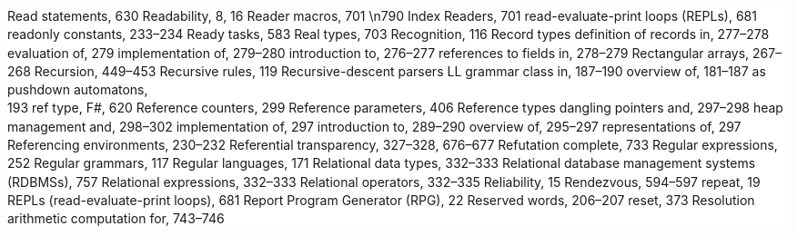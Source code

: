 Read statements, 630
Readability, 8, 16
Reader macros, 701
\n790     Index
Readers, 701
read-evaluate-print loops (REPLs), 
681
readonly constants, 233–234
Ready tasks, 583
Real types, 703
Recognition, 116
Record types
definition of records in, 
277–278
evaluation of, 279
implementation of, 279–280
introduction to, 276–277
references to fields in, 278–279
Rectangular arrays, 267–268
Recursion, 449–453
Recursive rules, 119
Recursive-descent parsers
LL grammar class in, 
187–190
overview of, 181–187
as pushdown automatons,  
193
ref type, F#, 620
Reference counters, 299
Reference parameters, 406
Reference types
dangling pointers and, 
297–298
heap management and, 
298–302
implementation of, 297
introduction to, 289–290
overview of, 295–297
representations of, 297
Referencing environments, 
230–232
Referential transparency, 
327–328, 676–677
Refutation complete, 733
Regular expressions, 252
Regular grammars, 117
Regular languages, 171
Relational data types, 332–333
Relational database management 
systems (RDBMSs), 757
Relational expressions, 332–333
Relational operators, 332–335
Reliability, 15
Rendezvous, 594–597
repeat, 19
REPLs (read-evaluate-print loops), 
681
Report Program Generator (RPG), 
22
Reserved words, 206–207
reset, 373
Resolution
arithmetic computation for, 
743–746